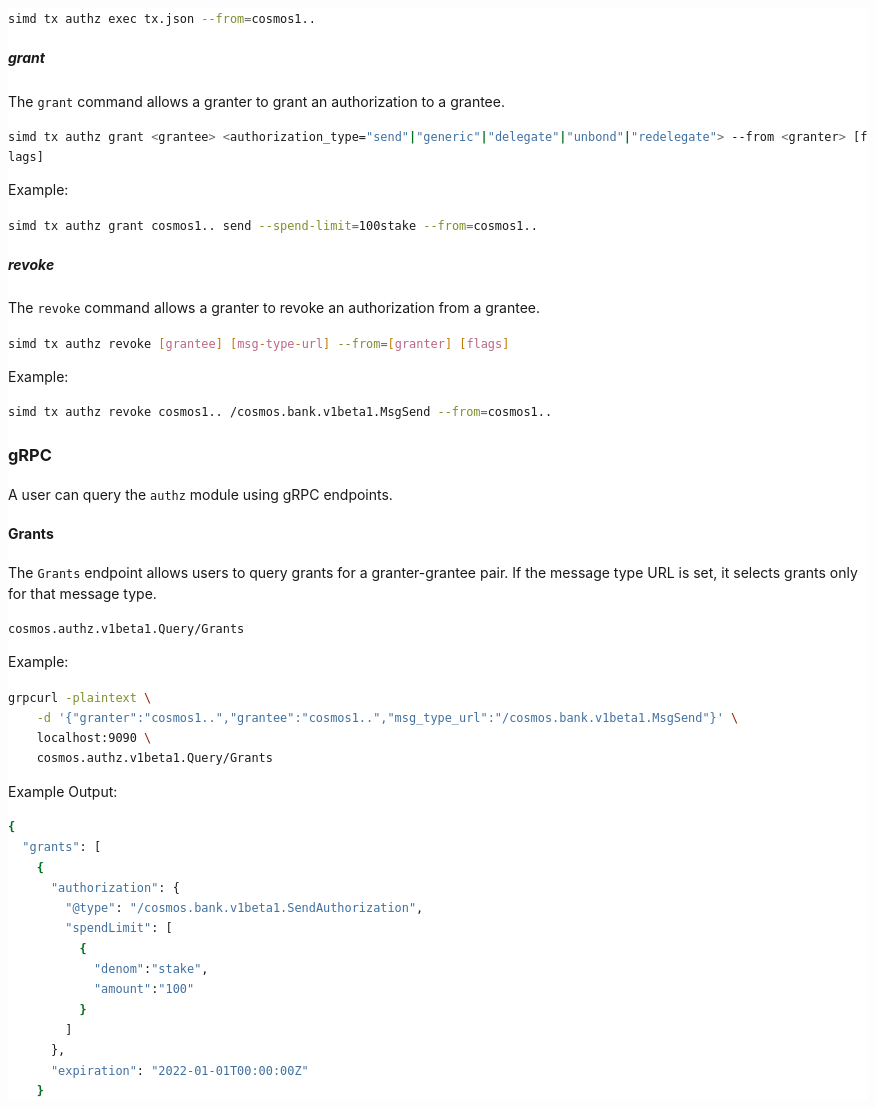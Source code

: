 ```bash
simd tx authz exec tx.json --from=cosmos1..
```

##### grant

The `grant` command allows a granter to grant an authorization to a grantee.

```bash
simd tx authz grant <grantee> <authorization_type="send"|"generic"|"delegate"|"unbond"|"redelegate"> --from <granter> [flags]
```

Example:

```bash
simd tx authz grant cosmos1.. send --spend-limit=100stake --from=cosmos1..
```

##### revoke

The `revoke` command allows a granter to revoke an authorization from a grantee.

```bash
simd tx authz revoke [grantee] [msg-type-url] --from=[granter] [flags]
```

Example:

```bash
simd tx authz revoke cosmos1.. /cosmos.bank.v1beta1.MsgSend --from=cosmos1..
```

### gRPC

A user can query the `authz` module using gRPC endpoints.

#### Grants

The `Grants` endpoint allows users to query grants for a granter-grantee pair. If the message type URL is set, it selects grants only for that message type.

```bash
cosmos.authz.v1beta1.Query/Grants
```

Example:

```bash
grpcurl -plaintext \
    -d '{"granter":"cosmos1..","grantee":"cosmos1..","msg_type_url":"/cosmos.bank.v1beta1.MsgSend"}' \
    localhost:9090 \
    cosmos.authz.v1beta1.Query/Grants
```

Example Output:

```bash
{
  "grants": [
    {
      "authorization": {
        "@type": "/cosmos.bank.v1beta1.SendAuthorization",
        "spendLimit": [
          {
            "denom":"stake",
            "amount":"100"
          }
        ]
      },
      "expiration": "2022-01-01T00:00:00Z"
    }
```